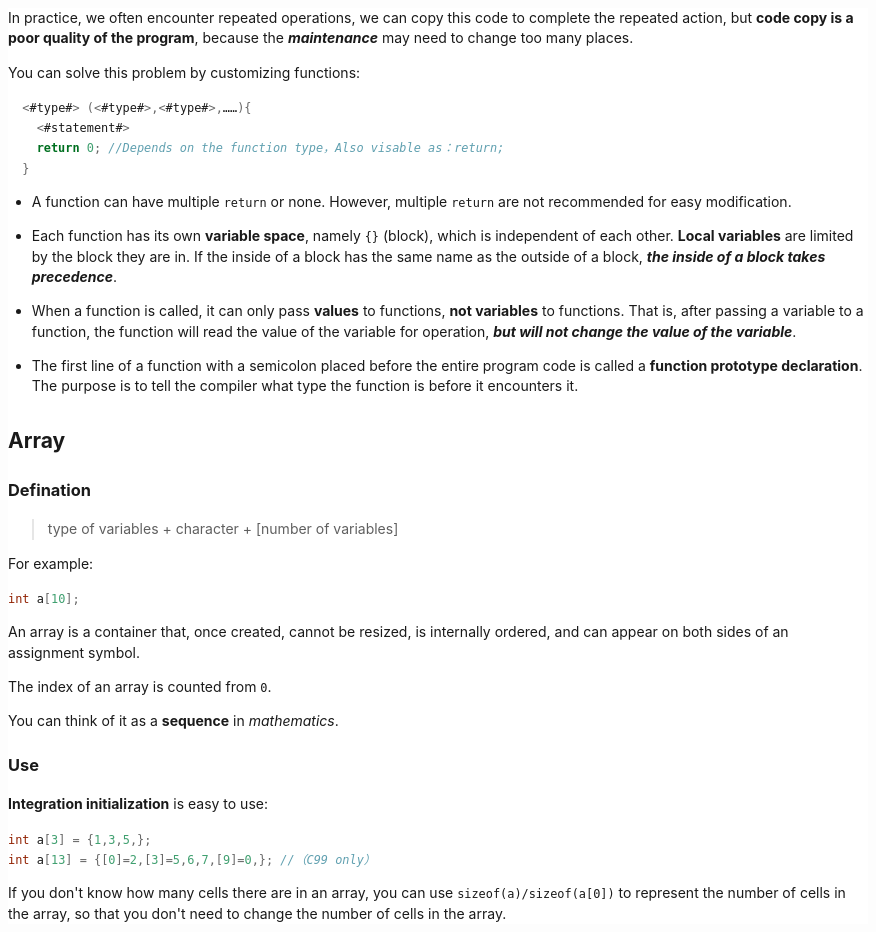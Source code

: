 In practice, we often encounter repeated operations, we can copy this code to complete the repeated action, but **code copy is a poor quality of the program**, because the ***maintenance*** may need to change too many places.

You can solve this problem by customizing functions:

```c
  <#type#> (<#type#>,<#type#>,……){
    <#statement#>
    return 0; //Depends on the function type，Also visable as：return;
  }
```

- A function can have multiple `return`  or none. However, multiple `return` are not recommended for easy modification.

- Each function has its own **variable space**, namely `{}` (block), which is independent of each other. **Local variables** are limited by the block they are in. If the inside of a block has the same name as the outside of a block, ***the inside of a block takes precedence***.

- When a function is called, it can only pass **values** to functions, **not variables** to functions. That is, after passing a variable to a function, the function will read the value of the variable for operation, ***but will not change the value of the variable***.

- The first line of a function with a semicolon placed before the entire program code is called a **function prototype declaration**. The purpose is to tell the compiler what type the function is before it encounters it.

## Array

### Defination

> type of variables + character + [number of variables]

For example:

```c
int a[10];
```

An array is a container that, once created, cannot be resized, is internally ordered, and can appear on both sides of an assignment symbol.

The index of an array is counted from `0`.

You can think of it as a **sequence** in *mathematics*.

### Use

**Integration initialization** is easy to use:

```c
int a[3] = {1,3,5,};
int a[13] = {[0]=2,[3]=5,6,7,[9]=0,}; //（C99 only）
```

If you don't know how many cells there are in an array, you can use `sizeof(a)/sizeof(a[0])` to represent the number of cells in the array, so that you don't need to change the number of cells in the array.
